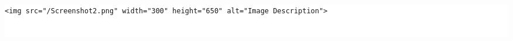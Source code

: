     <img src="/Screenshot2.png" width="300" height="650" alt="Image Description">
</div>
<span style="margin-top: 50px;">&nbsp;</span>
<div style="display: inlign-flex; align-items: center">